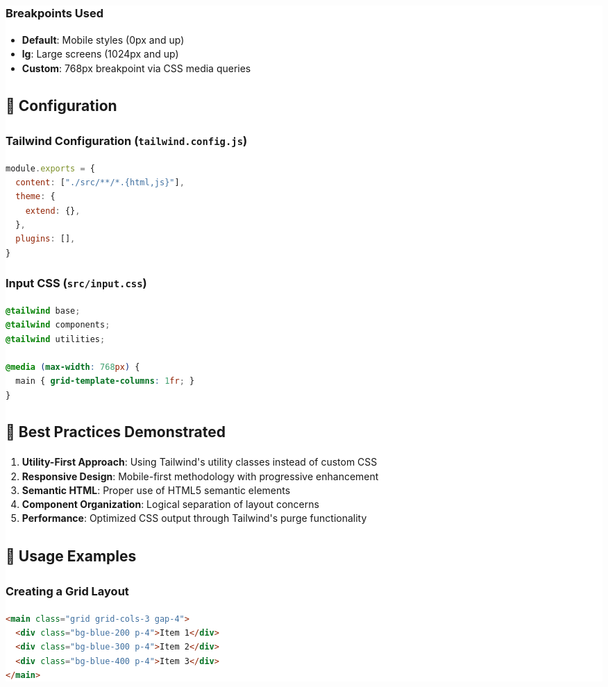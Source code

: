 ### Breakpoints Used

- **Default**: Mobile styles (0px and up)
- **lg**: Large screens (1024px and up)
- **Custom**: 768px breakpoint via CSS media queries

## 🔧 Configuration

### Tailwind Configuration (`tailwind.config.js`)

```javascript
module.exports = {
  content: ["./src/**/*.{html,js}"],
  theme: {
    extend: {},
  },
  plugins: [],
}
```

### Input CSS (`src/input.css`)

```css
@tailwind base;
@tailwind components;
@tailwind utilities;

@media (max-width: 768px) { 
  main { grid-template-columns: 1fr; } 
}
```

## 🎯 Best Practices Demonstrated

1. **Utility-First Approach**: Using Tailwind's utility classes instead of custom CSS
2. **Responsive Design**: Mobile-first methodology with progressive enhancement
3. **Semantic HTML**: Proper use of HTML5 semantic elements
4. **Component Organization**: Logical separation of layout concerns
5. **Performance**: Optimized CSS output through Tailwind's purge functionality

## 🚀 Usage Examples

### Creating a Grid Layout

```html
<main class="grid grid-cols-3 gap-4">
  <div class="bg-blue-200 p-4">Item 1</div>
  <div class="bg-blue-300 p-4">Item 2</div>
  <div class="bg-blue-400 p-4">Item 3</div>
</main>
```
